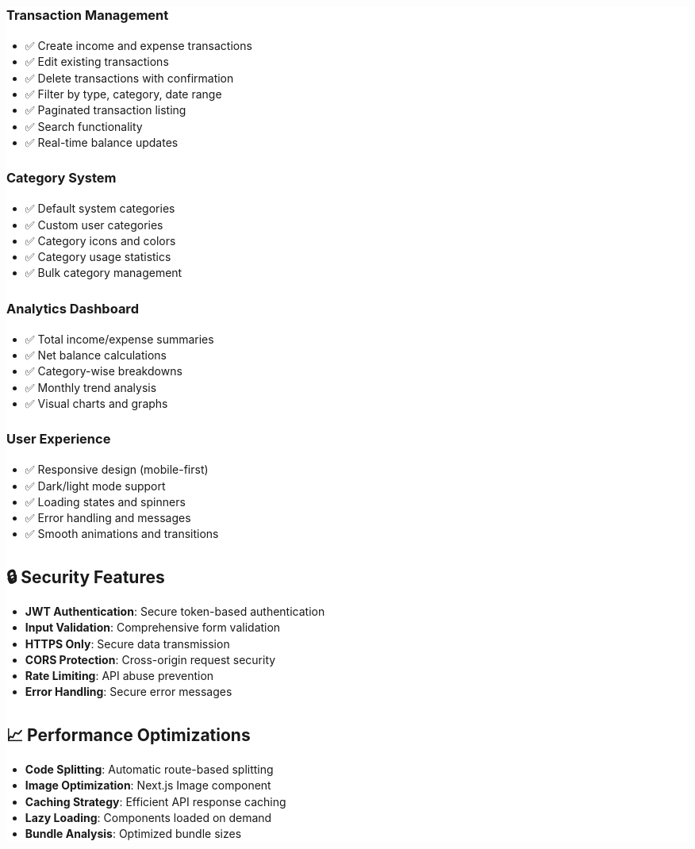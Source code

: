 ### **Transaction Management**

- ✅ Create income and expense transactions
- ✅ Edit existing transactions
- ✅ Delete transactions with confirmation
- ✅ Filter by type, category, date range
- ✅ Paginated transaction listing
- ✅ Search functionality
- ✅ Real-time balance updates

### **Category System**

- ✅ Default system categories
- ✅ Custom user categories
- ✅ Category icons and colors
- ✅ Category usage statistics
- ✅ Bulk category management

### **Analytics Dashboard**

- ✅ Total income/expense summaries
- ✅ Net balance calculations
- ✅ Category-wise breakdowns
- ✅ Monthly trend analysis
- ✅ Visual charts and graphs

### **User Experience**

- ✅ Responsive design (mobile-first)
- ✅ Dark/light mode support
- ✅ Loading states and spinners
- ✅ Error handling and messages
- ✅ Smooth animations and transitions

## 🔒 Security Features

- **JWT Authentication**: Secure token-based authentication
- **Input Validation**: Comprehensive form validation
- **HTTPS Only**: Secure data transmission
- **CORS Protection**: Cross-origin request security
- **Rate Limiting**: API abuse prevention
- **Error Handling**: Secure error messages

## 📈 Performance Optimizations

- **Code Splitting**: Automatic route-based splitting
- **Image Optimization**: Next.js Image component
- **Caching Strategy**: Efficient API response caching
- **Lazy Loading**: Components loaded on demand
- **Bundle Analysis**: Optimized bundle sizes
